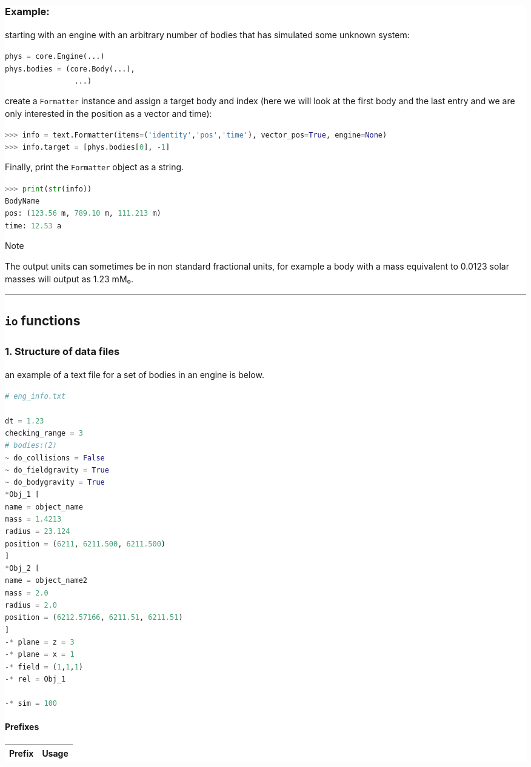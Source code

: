 
### Example:
starting with an engine with an arbitrary number of bodies that has simulated some unknown system:
```python
phys = core.Engine(...)
phys.bodies = (core.Body(...), 
                ...)
```
create a `Formatter` instance and assign a target body and index (here we will look at the first body and the last entry and we are only interested in the position as a vector and time):
```python
>>> info = text.Formatter(items=('identity','pos','time'), vector_pos=True, engine=None)
>>> info.target = [phys.bodies[0], -1]
```
Finally, print the `Formatter` object as a string.
```python
>>> print(str(info))
BodyName
pos: (123.56 m, 789.10 m, 111.213 m)
time: 12.53 a
```
>[!NOTE]
The output units can sometimes be in non standard fractional units, for example a body with a mass equivalent to 0.0123 solar masses will output as 1.23 mM₀.

----

## `io` functions
### 1. Structure of data files
an example of a text file for a set of bodies in an engine is below.
```python
# eng_info.txt

dt = 1.23
checking_range = 3
# bodies:(2)
~ do_collisions = False
~ do_fieldgravity = True
~ do_bodygravity = True
*Obj_1 [
name = object_name
mass = 1.4213
radius = 23.124
position = (6211, 6211.500, 6211.500)
]
*Obj_2 [
name = object_name2
mass = 2.0
radius = 2.0
position = (6212.57166, 6211.51, 6211.51)
]
-* plane = z = 3
-* plane = x = 1
-* field = (1,1,1)
-* rel = Obj_1

-* sim = 100
```
#### Prefixes
|Prefix | Usage |
|- | -|